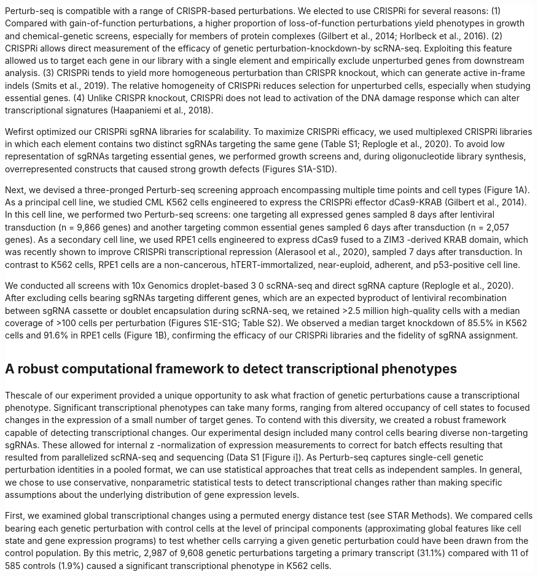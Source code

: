 Perturb-seq is compatible with a range of CRISPR-based perturbations. We elected to use CRISPRi for several reasons: (1) Compared with gain-of-function perturbations, a higher proportion of loss-of-function perturbations yield phenotypes in growth and chemical-genetic screens, especially for members of protein complexes (Gilbert et al., 2014; Horlbeck et al., 2016). (2) CRISPRi allows direct measurement of the efficacy of genetic perturbation-knockdown-by scRNA-seq. Exploiting this feature allowed us to target each gene in our library with a single element and empirically exclude unperturbed genes from downstream analysis. (3) CRISPRi tends to yield more homogeneous perturbation than CRISPR knockout, which can generate active in-frame indels (Smits et al., 2019). The relative homogeneity of CRISPRi reduces selection for unperturbed cells, especially when studying essential genes. (4) Unlike CRISPR knockout, CRISPRi does not lead to activation of the DNA damage response which can alter transcriptional signatures (Haapaniemi et al., 2018).

Wefirst optimized our CRISPRi sgRNA libraries for scalability. To maximize CRISPRi efficacy, we used multiplexed CRISPRi libraries in which each element contains two distinct sgRNAs targeting the same gene (Table S1; Replogle et al., 2020). To avoid low representation of sgRNAs targeting essential genes, we performed growth screens and, during oligonucleotide library synthesis, overrepresented constructs that caused strong growth defects (Figures S1A-S1D).

Next, we devised a three-pronged Perturb-seq screening approach encompassing multiple time points and cell types (Figure 1A). As a principal cell line, we studied CML K562 cells engineered to express the CRISPRi effector dCas9-KRAB (Gilbert et al., 2014). In this cell line, we performed two Perturb-seq screens: one targeting all expressed genes sampled 8 days after lentiviral transduction (n = 9,866 genes) and another targeting common essential genes sampled 6 days after transduction (n = 2,057 genes). As a secondary cell line, we used RPE1 cells engineered to express dCas9 fused to a ZIM3 -derived KRAB domain, which was recently shown to improve CRISPRi transcriptional repression (Alerasool et al., 2020), sampled 7 days after transduction. In contrast to K562 cells, RPE1 cells are a non-cancerous, hTERT-immortalized, near-euploid, adherent, and p53-positive cell line.

We conducted all screens with 10x Genomics droplet-based 3 0 scRNA-seq and direct sgRNA capture (Replogle et al., 2020). After excluding cells bearing sgRNAs targeting different genes, which are an expected byproduct of lentiviral recombination between sgRNA cassette or doublet encapsulation during scRNA-seq, we retained &gt;2.5 million high-quality cells with a median coverage of &gt;100 cells per perturbation (Figures S1E-S1G; Table S2). We observed a median target knockdown of 85.5% in K562 cells and 91.6% in RPE1 cells (Figure 1B), confirming the efficacy of our CRISPRi libraries and the fidelity of sgRNA assignment.

## A robust computational framework to detect transcriptional phenotypes

Thescale of our experiment provided a unique opportunity to ask what fraction of genetic perturbations cause a transcriptional phenotype. Significant transcriptional phenotypes can take many forms, ranging from altered occupancy of cell states to focused changes in the expression of a small number of target genes. To contend with this diversity, we created a robust framework capable of detecting transcriptional changes. Our experimental design included many control cells bearing diverse non-targeting sgRNAs. These allowed for internal z -normalization of expression measurements to correct for batch effects resulting that resulted from parallelized scRNA-seq and sequencing (Data S1 [Figure i]). As Perturb-seq captures single-cell genetic perturbation identities in a pooled format, we can use statistical approaches that treat cells as independent samples. In general, we chose to use conservative, nonparametric statistical tests to detect transcriptional changes rather than making specific assumptions about the underlying distribution of gene expression levels.

First, we examined global transcriptional changes using a permuted energy distance test (see STAR Methods). We compared cells bearing each genetic perturbation with control cells at the level of principal components (approximating global features like cell state and gene expression programs) to test whether cells carrying a given genetic perturbation could have been drawn from the control population. By this metric, 2,987 of 9,608 genetic perturbations targeting a primary transcript (31.1%) compared with 11 of 585 controls (1.9%) caused a significant transcriptional phenotype in K562 cells.
